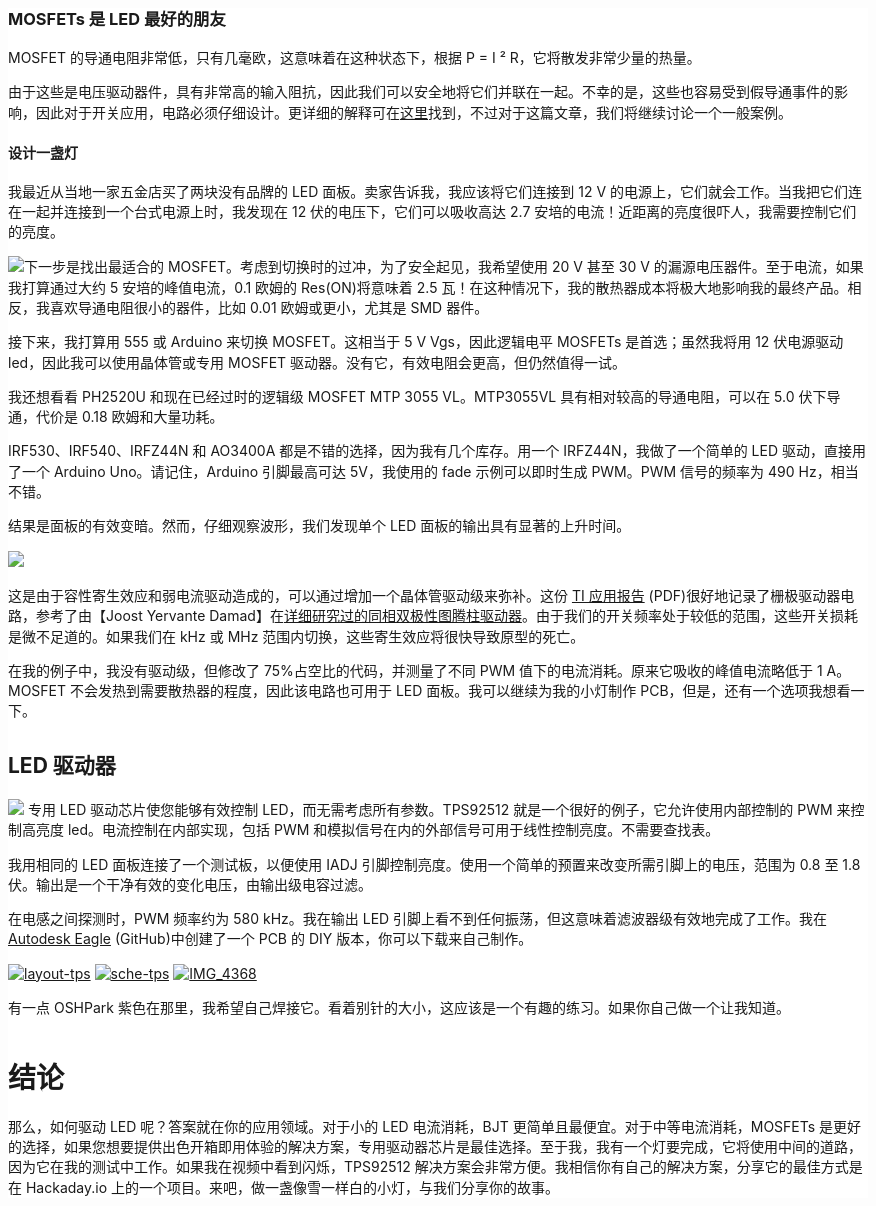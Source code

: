 ### MOSFETs 是 LED 最好的朋友

MOSFET 的导通电阻非常低，只有几毫欧，这意味着在这种状态下，根据 P = I ² R，它将散发非常少量的热量。

由于这些是电压驱动器件，具有非常高的输入阻抗，因此我们可以安全地将它们并联在一起。不幸的是，这些也容易受到假导通事件的影响，因此对于开关应用，电路必须仔细设计。更详细的解释可在[这里](http://www.electronicdesign.com/power/mosfet-design-basics-you-need-know-part-1)找到，不过对于这篇文章，我们将继续讨论一个一般案例。

#### 设计一盏灯

我最近从当地一家五金店买了两块没有品牌的 LED 面板。卖家告诉我，我应该将它们连接到 12 V 的电源上，它们就会工作。当我把它们连在一起并连接到一个台式电源上时，我发现在 12 伏的电压下，它们可以吸收高达 2.7 安培的电流！近距离的亮度很吓人，我需要控制它们的亮度。

![](../Images/99d6942deda0958b189c23efa5cedabb.png)下一步是找出最适合的 MOSFET。考虑到切换时的过冲，为了安全起见，我希望使用 20 V 甚至 30 V 的漏源电压器件。至于电流，如果我打算通过大约 5 安培的峰值电流，0.1 欧姆的 Res(ON)将意味着 2.5 瓦！在这种情况下，我的散热器成本将极大地影响我的最终产品。相反，我喜欢导通电阻很小的器件，比如 0.01 欧姆或更小，尤其是 SMD 器件。

接下来，我打算用 555 或 Arduino 来切换 MOSFET。这相当于 5 V Vgs，因此逻辑电平 MOSFETs 是首选；虽然我将用 12 伏电源驱动 led，因此我可以使用晶体管或专用 MOSFET 驱动器。没有它，有效电阻会更高，但仍然值得一试。

我还想看看 PH2520U 和现在已经过时的逻辑级 MOSFET MTP 3055 VL。MTP3055VL 具有相对较高的导通电阻，可以在 5.0 伏下导通，代价是 0.18 欧姆和大量功耗。

IRF530、IRF540、IRFZ44N 和 AO3400A 都是不错的选择，因为我有几个库存。用一个 IRFZ44N，我做了一个简单的 LED 驱动，直接用了一个 Arduino Uno。请记住，Arduino 引脚最高可达 5V，我使用的 fade 示例可以即时生成 PWM。PWM 信号的频率为 490 Hz，相当不错。

结果是面板的有效变暗。然而，仔细观察波形，我们发现单个 LED 面板的输出具有显著的上升时间。

![](../Images/a8590ff4b99970501ac42ca6cf46dcad.png)

这是由于容性寄生效应和弱电流驱动造成的，可以通过增加一个晶体管驱动级来弥补。这份 [TI 应用报告](http://www.ti.com/lit/ml/slua618/slua618.pdf) (PDF)很好地记录了栅极驱动器电路，参考了由【Joost Yervante Damad】在[详细研究过的同相双极性图腾柱驱动器](http://joost.damad.be/2012/09/dimming-12v-led-strip-with-mosfet-and.html)。由于我们的开关频率处于较低的范围，这些开关损耗是微不足道的。如果我们在 kHz 或 MHz 范围内切换，这些寄生效应将很快导致原型的死亡。

在我的例子中，我没有驱动级，但修改了 75%占空比的代码，并测量了不同 PWM 值下的电流消耗。原来它吸收的峰值电流略低于 1 A。MOSFET 不会发热到需要散热器的程度，因此该电路也可用于 LED 面板。我可以继续为我的小灯制作 PCB，但是，还有一个选项我想看一下。

## **LED** 驱动器

[![](../Images/37e234dab6ffa92fe528cd8a838cd5de.png)](https://hackaday.com/wp-content/uploads/2017/08/img_4367.jpg) 专用 LED 驱动芯片使您能够有效控制 LED，而无需考虑所有参数。TPS92512 就是一个很好的例子，它允许使用内部控制的 PWM 来控制高亮度 led。电流控制在内部实现，包括 PWM 和模拟信号在内的外部信号可用于线性控制亮度。不需要查找表。

我用相同的 LED 面板连接了一个测试板，以便使用 IADJ 引脚控制亮度。使用一个简单的预置来改变所需引脚上的电压，范围为 0.8 至 1.8 伏。输出是一个干净有效的变化电压，由输出级电容过滤。

在电感之间探测时，PWM 频率约为 580 kHz。我在输出 LED 引脚上看不到任何振荡，但这意味着滤波器级有效地完成了工作。我在 [Autodesk Eagle](https://github.com/inderpreet/TPS92512_Eagle) (GitHub)中创建了一个 PCB 的 DIY 版本，你可以下载来自己制作。

 [![layout-tps](../Images/44a6b3daaf44c845b186cb32181237e9.png "layout-tps")](https://hackaday.com/2017/08/29/control-thy-led/layout-tps/)  [![sche-tps](../Images/7ae63fe12e1ab2b4180dfc494930e781.png "sche-tps")](https://hackaday.com/2017/08/29/control-thy-led/sche-tps/)  [![IMG_4368](../Images/3c873c8a3f6106a25de9a31e071d05ee.png "IMG_4368")](https://hackaday.com/2017/08/29/control-thy-led/img_4368/) 

有一点 OSHPark 紫色在那里，我希望自己焊接它。看着别针的大小，这应该是一个有趣的练习。如果你自己做一个让我知道。

# 结论

那么，如何驱动 LED 呢？答案就在你的应用领域。对于小的 LED 电流消耗，BJT 更简单且最便宜。对于中等电流消耗，MOSFETs 是更好的选择，如果您想要提供出色开箱即用体验的解决方案，专用驱动器芯片是最佳选择。至于我，我有一个灯要完成，它将使用中间的道路，因为它在我的测试中工作。如果我在视频中看到闪烁，TPS92512 解决方案会非常方便。我相信你有自己的解决方案，分享它的最佳方式是在 Hackaday.io 上的一个项目。来吧，做一盏像雪一样白的小灯，与我们分享你的故事。